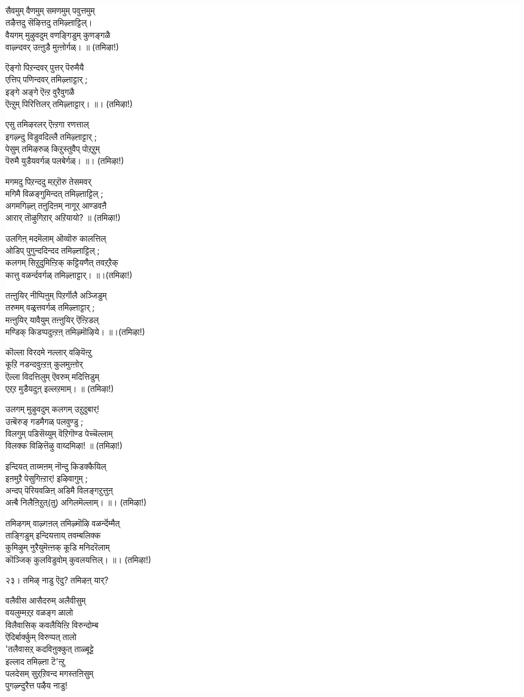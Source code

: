  सैवमुम् वैणमुम् समणमुम् पवुत्तमुम्  
तऴैत्तदु सॆऴित्तदु तमिऴ्ऩाट्टिल्।  
 वैयगम् मुऴुवदुम् वणङ्गिडुम् कुणङ्गळै  
वाऴ्न्दवर् उऩ्ऩुडै मुऩ्ऩोर्गळ्।                ॥ (तमिऴा!)  
  
 ऎङ्गो पिऱन्दवर् पुत्तर् पॆरुमैयै  
एत्तिप् पणिन्दवर् तमिऴ्ऩाट्टार् ;  
 इङ्गे अङ्गे ऎऩ्ऱ वुरैवुगळै  
ऎऩ्ऱुम् पिरित्तिलर् तमिऴ्ऩाट्टार्।               ॥।  (तमिऴा!)  
  
 एसु तमिऴरलर् ऎऩ्ऱगा रणत्ताल्  
इगऴ्न्दु विडुवदिल्लै तमिऴ्ऩाट्टार् ;  
 पेसुम् तमिऴरुळ् किऱुस्तुवैप् पोऱ्‌ऱुम्  
पॆरुमै युडैयवर्गळ् पलबेर्गळ्।               ॥। (तमिऴा!)  
  
 मगमदु पिऱन्ददु मऱ्‌ऱॊरु तेसमवर्  
मगिमै विळङ्गुमिन्दत् तमिऴ्ऩाट्टिल् ;  
 अगमगिऴ्ऩ् तऩुदिऩम् नागूर् आण्डवऩै  
आरार् तॊऴुगिऱार् अऱियायो?             ॥ (तमिऴा!)  
  
 उलगिऩ् मदमॆलाम् ऒव्वॊरु कालत्तिल्  
ओडिप् पुगुन्ददिन्दद तमिऴ्ऩाट्टिल् ;  
 कलगम् सिऱुदुमिऩ्ऱिक् कट्टियणैत् तवऱ्‌ऱैक्  
कात्तु वळर्न्दवर्गळ् तमिऴ्ऩाट्टार्।             ॥।(तमिऴा!)  
  
 तऩ्ऩुयिर् नीप्पिऩुम् पिऱर्गॊलै अञ्जिडुम्  
तरुमम् वळ्र्त्तवर्गळ् तमिऴ्ऩाट्टार् ;  
 मऩ्ऩुयिर् यावैयुम् तऩ्ऩुयिर् ऎऩ्ऱिडल्  
मण्डिक् किडप्पदुऩ्ऱऩ् तमिऴ्मॊऴिये।            ॥।(तमिऴा!)  
  
 कॊल्ला विरदमे नल्लार् वऴियॆऩ्ऱु  
कूऱि नडन्दवुऩ्ऱऩ् कुलमुऩ्ऩोर्  
 ऎल्ला विदत्तिलुम् ऎवरुम् मदित्तिडुम्  
एऱ्‌ऱ मुडैयदुऩ् इल्लऱमाम्।         ॥ (तमिऴा!)  
  
 उलगम् मुऴुवदुम् कलगम् उऱुदुबार्!  
उऩ्बॆरुङ् गडमैगळ् पलवुण्डु ;  
 विलगुम् पडिसॆय्युम् वॆऱिगॊण्ड पेच्चॆल्लाम्  
विलक्क विऴित्तॆऴु वाय्दमिऴा!              ॥  (तमिऴा!)  
  
 इन्दियत् ताय्मऩम् नॊन्दु किडक्कैयिल्  
इऩमुऱै पेसुगिऩ्ऱार्! इऴिवागुम् ;  
 अन्दप् पॆरियवळिऩ् अडिमै विलङ्गऱुत्तुऩ्  
अऩ्बै निलैऩिऱुत्(तु) अगिलमॆल्लाम्।           ॥। (तमिऴा!)  
  
 तमिऴगम् वाऴ्गऩल् तमिऴ्मॊऴि वळर्न्दॆम्मैत्  
ताङ्गिडुम् इन्दियत्ताय् तवम्बलिक्क  
 कुमिऴुम् नुरैयुमॆऩ्ऩक् कूडि मनिदरॆलाम्  
कॊञ्जिक् कुलविडुवोम् कुवलयत्तिल्।           ॥। (तमिऴा!)  
  
२३। तमिऴ् नाडु ऎदु? तमिऴऩ् यार्?  
  
 वलैवीस आसैदरुम् अलैवीसुम्  
वयलुम्मऱ्‌ऱ वळङ्ग ळालो  
 विलैवासिक् कवलैयिऩ्ऱि विरुन्दोम्ब  
ऎदिर्बार्क्कुम् विरुप्पत् तालो  
 'तलैवासऱ्‌ कदविऩुक्कुत् ताळ्बूट्टे  
इल्लाद तमिऴ्ऩा टॆ'ऩ्ऱु  
 पलदेसम् सुऱ्‌ऱिवन्द मगस्तऩिसुम्  
पुगऴ्न्दुरैत्त पऴैय नाडु!  
  